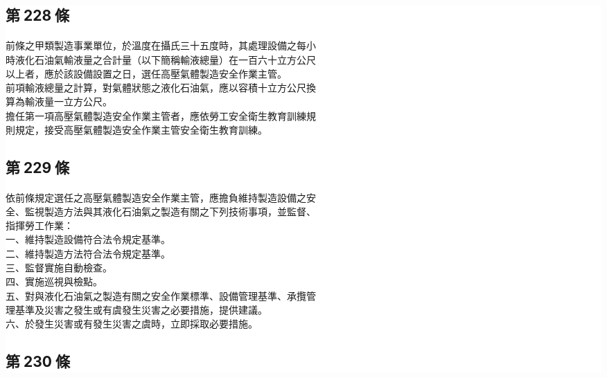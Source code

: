 第 228 條
---------
前條之甲類製造事業單位，於溫度在攝氏三十五度時，其處理設備之每小  
時液化石油氣輸液量之合計量（以下簡稱輸液總量）在一百六十立方公尺  
以上者，應於該設備設置之日，選任高壓氣體製造安全作業主管。  
前項輸液總量之計算，對氣體狀態之液化石油氣，應以容積十立方公尺換  
算為輸液量一立方公尺。  
擔任第一項高壓氣體製造安全作業主管者，應依勞工安全衛生教育訓練規  
則規定，接受高壓氣體製造安全作業主管安全衛生教育訓練。

第 229 條
---------
依前條規定選任之高壓氣體製造安全作業主管，應擔負維持製造設備之安  
全、監視製造方法與其液化石油氣之製造有關之下列技術事項，並監督、  
指揮勞工作業：  
一、維持製造設備符合法令規定基準。  
二、維持製造方法符合法令規定基準。  
三、監督實施自動檢查。  
四、實施巡視與檢點。  
五、對與液化石油氣之製造有關之安全作業標準、設備管理基準、承攬管  
    理基準及災害之發生或有虞發生災害之必要措施，提供建議。  
六、於發生災害或有發生災害之虞時，立即採取必要措施。

第 230 條
---------
